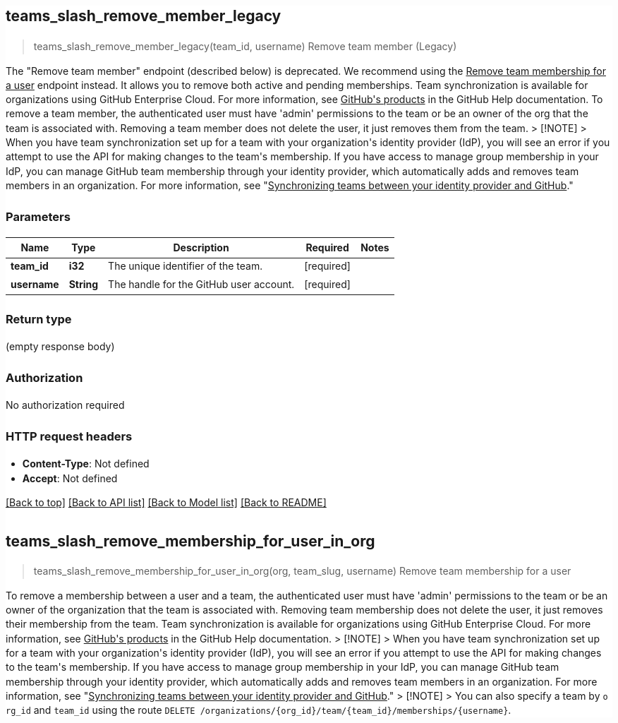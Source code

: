 
## teams_slash_remove_member_legacy

> teams_slash_remove_member_legacy(team_id, username)
Remove team member (Legacy)

The \"Remove team member\" endpoint (described below) is deprecated.  We recommend using the [Remove team membership for a user](https://docs.github.com/rest/teams/members#remove-team-membership-for-a-user) endpoint instead. It allows you to remove both active and pending memberships.  Team synchronization is available for organizations using GitHub Enterprise Cloud. For more information, see [GitHub's products](https://docs.github.com/github/getting-started-with-github/githubs-products) in the GitHub Help documentation.  To remove a team member, the authenticated user must have 'admin' permissions to the team or be an owner of the org that the team is associated with. Removing a team member does not delete the user, it just removes them from the team.  > [!NOTE] > When you have team synchronization set up for a team with your organization's identity provider (IdP), you will see an error if you attempt to use the API for making changes to the team's membership. If you have access to manage group membership in your IdP, you can manage GitHub team membership through your identity provider, which automatically adds and removes team members in an organization. For more information, see \"[Synchronizing teams between your identity provider and GitHub](https://docs.github.com/articles/synchronizing-teams-between-your-identity-provider-and-github/).\"

### Parameters


Name | Type | Description  | Required | Notes
------------- | ------------- | ------------- | ------------- | -------------
**team_id** | **i32** | The unique identifier of the team. | [required] |
**username** | **String** | The handle for the GitHub user account. | [required] |

### Return type

 (empty response body)

### Authorization

No authorization required

### HTTP request headers

- **Content-Type**: Not defined
- **Accept**: Not defined

[[Back to top]](#) [[Back to API list]](../README.md#documentation-for-api-endpoints) [[Back to Model list]](../README.md#documentation-for-models) [[Back to README]](../README.md)


## teams_slash_remove_membership_for_user_in_org

> teams_slash_remove_membership_for_user_in_org(org, team_slug, username)
Remove team membership for a user

To remove a membership between a user and a team, the authenticated user must have 'admin' permissions to the team or be an owner of the organization that the team is associated with. Removing team membership does not delete the user, it just removes their membership from the team.  Team synchronization is available for organizations using GitHub Enterprise Cloud. For more information, see [GitHub's products](https://docs.github.com/github/getting-started-with-github/githubs-products) in the GitHub Help documentation.  > [!NOTE] > When you have team synchronization set up for a team with your organization's identity provider (IdP), you will see an error if you attempt to use the API for making changes to the team's membership. If you have access to manage group membership in your IdP, you can manage GitHub team membership through your identity provider, which automatically adds and removes team members in an organization. For more information, see \"[Synchronizing teams between your identity provider and GitHub](https://docs.github.com/articles/synchronizing-teams-between-your-identity-provider-and-github/).\"  > [!NOTE] > You can also specify a team by `org_id` and `team_id` using the route `DELETE /organizations/{org_id}/team/{team_id}/memberships/{username}`.
